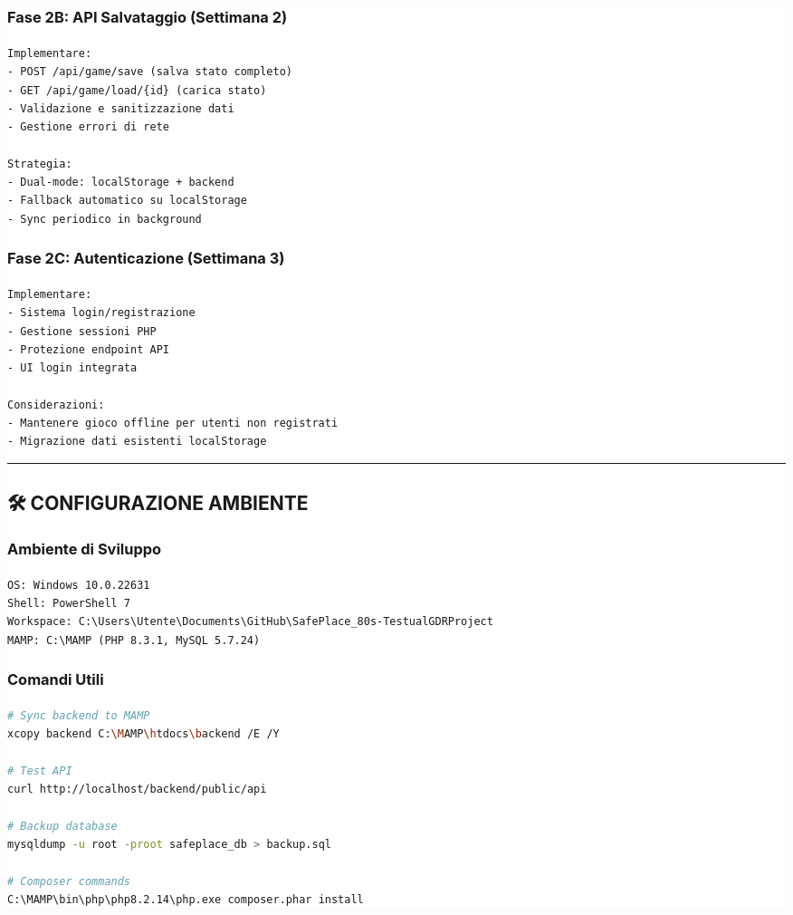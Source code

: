 ### **Fase 2B: API Salvataggio (Settimana 2)**
```
Implementare:
- POST /api/game/save (salva stato completo)
- GET /api/game/load/{id} (carica stato)
- Validazione e sanitizzazione dati
- Gestione errori di rete

Strategia:
- Dual-mode: localStorage + backend
- Fallback automatico su localStorage
- Sync periodico in background
```

### **Fase 2C: Autenticazione (Settimana 3)**
```
Implementare:
- Sistema login/registrazione
- Gestione sessioni PHP
- Protezione endpoint API
- UI login integrata

Considerazioni:
- Mantenere gioco offline per utenti non registrati
- Migrazione dati esistenti localStorage
```

---

## 🛠️ CONFIGURAZIONE AMBIENTE

### **Ambiente di Sviluppo**
```
OS: Windows 10.0.22631
Shell: PowerShell 7
Workspace: C:\Users\Utente\Documents\GitHub\SafePlace_80s-TestualGDRProject
MAMP: C:\MAMP (PHP 8.3.1, MySQL 5.7.24)
```

### **Comandi Utili**
```bash
# Sync backend to MAMP
xcopy backend C:\MAMP\htdocs\backend /E /Y

# Test API
curl http://localhost/backend/public/api

# Backup database
mysqldump -u root -proot safeplace_db > backup.sql

# Composer commands
C:\MAMP\bin\php\php8.2.14\php.exe composer.phar install
```
